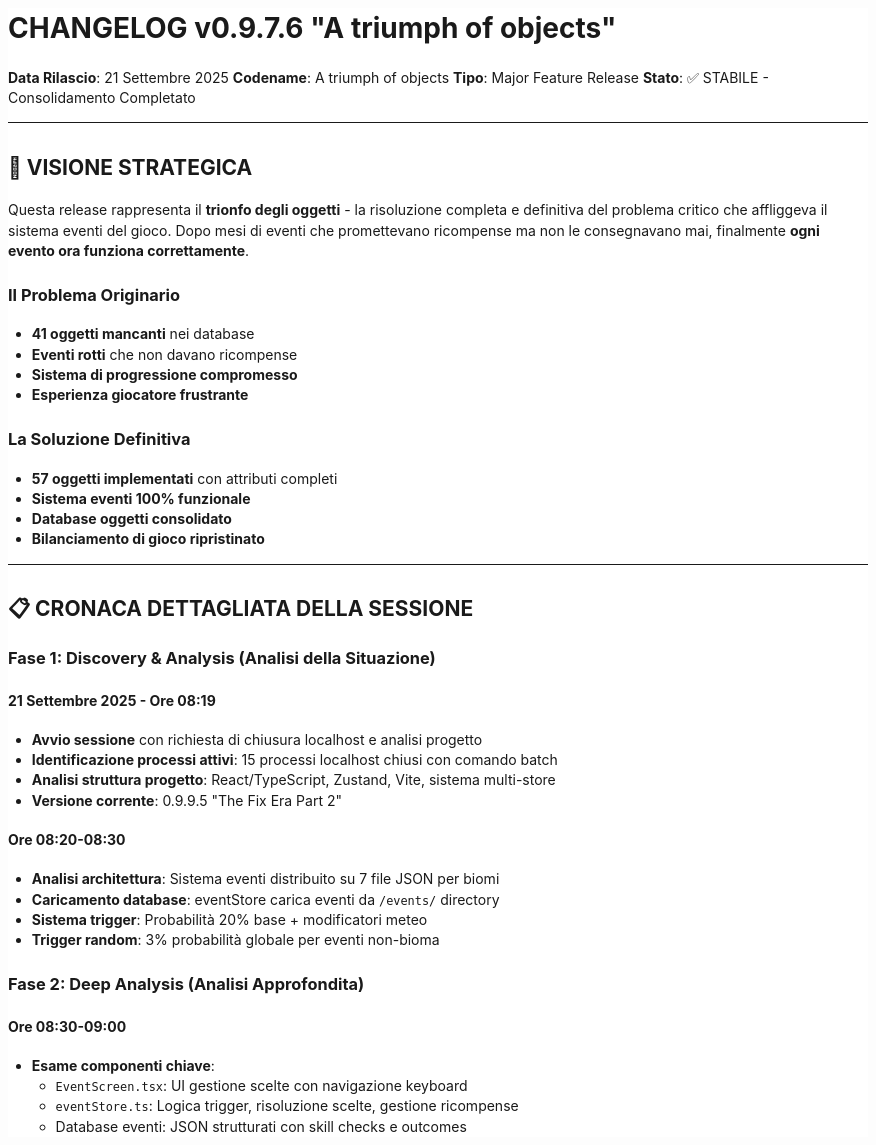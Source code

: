 # CHANGELOG v0.9.7.6 "A triumph of objects"

**Data Rilascio**: 21 Settembre 2025
**Codename**: A triumph of objects
**Tipo**: Major Feature Release
**Stato**: ✅ STABILE - Consolidamento Completato

---

## 🎯 **VISIONE STRATEGICA**

Questa release rappresenta il **trionfo degli oggetti** - la risoluzione completa e definitiva del problema critico che affliggeva il sistema eventi del gioco. Dopo mesi di eventi che promettevano ricompense ma non le consegnavano mai, finalmente **ogni evento ora funziona correttamente**.

### **Il Problema Originario**
- **41 oggetti mancanti** nei database
- **Eventi rotti** che non davano ricompense
- **Sistema di progressione compromesso**
- **Esperienza giocatore frustrante**

### **La Soluzione Definitiva**
- **57 oggetti implementati** con attributi completi
- **Sistema eventi 100% funzionale**
- **Database oggetti consolidato**
- **Bilanciamento di gioco ripristinato**

---

## 📋 **CRONACA DETTAGLIATA DELLA SESSIONE**

### **Fase 1: Discovery & Analysis (Analisi della Situazione)**

#### **21 Settembre 2025 - Ore 08:19**
- **Avvio sessione** con richiesta di chiusura localhost e analisi progetto
- **Identificazione processi attivi**: 15 processi localhost chiusi con comando batch
- **Analisi struttura progetto**: React/TypeScript, Zustand, Vite, sistema multi-store
- **Versione corrente**: 0.9.9.5 "The Fix Era Part 2"

#### **Ore 08:20-08:30**
- **Analisi architettura**: Sistema eventi distribuito su 7 file JSON per biomi
- **Caricamento database**: eventStore carica eventi da `/events/` directory
- **Sistema trigger**: Probabilità 20% base + modificatori meteo
- **Trigger random**: 3% probabilità globale per eventi non-bioma

### **Fase 2: Deep Analysis (Analisi Approfondita)**

#### **Ore 08:30-09:00**
- **Esame componenti chiave**:
  - `EventScreen.tsx`: UI gestione scelte con navigazione keyboard
  - `eventStore.ts`: Logica trigger, risoluzione scelte, gestione ricompense
  - Database eventi: JSON strutturati con skill checks e outcomes
